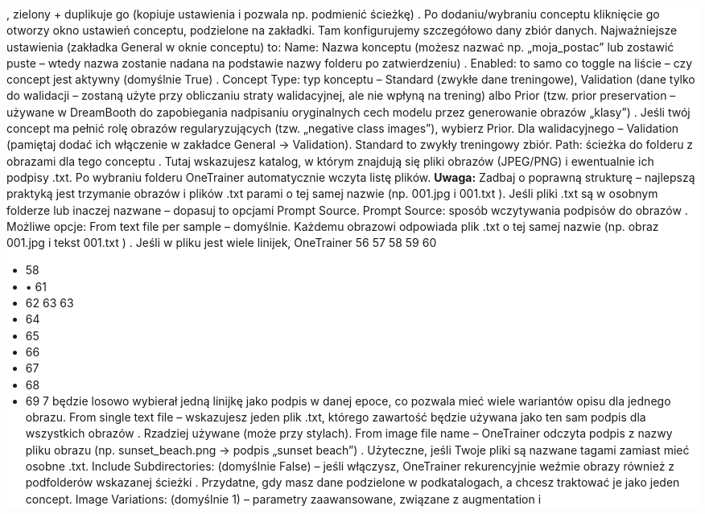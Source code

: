 , zielony + duplikuje go
(kopiuje ustawienia i pozwala np. podmienić ścieżkę)
.
Po dodaniu/wybraniu conceptu kliknięcie go otworzy okno ustawień conceptu, podzielone na zakładki.
Tam konfigurujemy szczegółowo dany zbiór danych. Najważniejsze ustawienia (zakładka  General w
oknie conceptu) to:
Name: Nazwa konceptu (możesz nazwać np. „moja_postac” lub zostawić puste – wtedy nazwa
zostanie nadana na podstawie nazwy folderu po zatwierdzeniu)
.
Enabled: to samo co toggle na liście – czy concept jest aktywny (domyślnie True)
.
Concept Type: typ konceptu – Standard (zwykłe dane treningowe), Validation (dane tylko do
walidacji – zostaną użyte przy obliczaniu straty walidacyjnej, ale nie wpłyną na trening) albo Prior
(tzw. prior preservation – używane w DreamBooth do zapobiegania nadpisaniu oryginalnych
cech modelu przez generowanie obrazów „klasy”)
. Jeśli twój concept ma pełnić rolę obrazów
regularyzujących (tzw. „negative class images”), wybierz Prior. Dla walidacyjnego – Validation
(pamiętaj dodać ich włączenie w zakładce General → Validation). Standard to zwykły treningowy
zbiór.
Path: ścieżka do folderu z obrazami dla tego conceptu
. Tutaj wskazujesz katalog, w którym
znajdują się pliki obrazów (JPEG/PNG) i ewentualnie ich podpisy .txt. Po wybraniu folderu
OneTrainer automatycznie wczyta listę plików. **Uwaga:** Zadbaj o poprawną strukturę – najlepszą
praktyką jest trzymanie obrazów i plików .txt parami o tej samej nazwie (np. 001.jpg  i 
001.txt ). Jeśli pliki .txt są w osobnym folderze lub inaczej nazwane – dopasuj to opcjami 
Prompt Source.
Prompt Source: sposób wczytywania podpisów do obrazów
. Możliwe opcje:
From text file per sample – domyślnie. Każdemu obrazowi odpowiada plik .txt  o tej samej
nazwie (np. obraz 001.jpg  i tekst 001.txt )
. Jeśli w pliku jest wiele linijek, OneTrainer
56
57
58
59
60
- 58
- • 
61
- 62
63
63
- 64
- 65
- 66
- 67
- 68
- 69
7
będzie losowo wybierał jedną linijkę jako podpis w danej epoce, co pozwala mieć wiele
wariantów opisu dla jednego obrazu.
From single text file – wskazujesz jeden plik .txt, którego zawartość będzie używana jako ten
sam podpis dla wszystkich obrazów
. Rzadziej używane (może przy stylach).
From image file name – OneTrainer odczyta podpis z nazwy pliku obrazu (np. 
sunset_beach.png  → podpis „sunset beach”)
. Użyteczne, jeśli Twoje pliki są nazwane
tagami zamiast mieć osobne .txt.
Include Subdirectories: (domyślnie False) – jeśli włączysz, OneTrainer rekurencyjnie weźmie
obrazy również z podfolderów wskazanej ścieżki
. Przydatne, gdy masz dane podzielone w
podkatalogach, a chcesz traktować je jako jeden concept.
Image Variations: (domyślnie 1) – parametry zaawansowane, związane z augmentation i